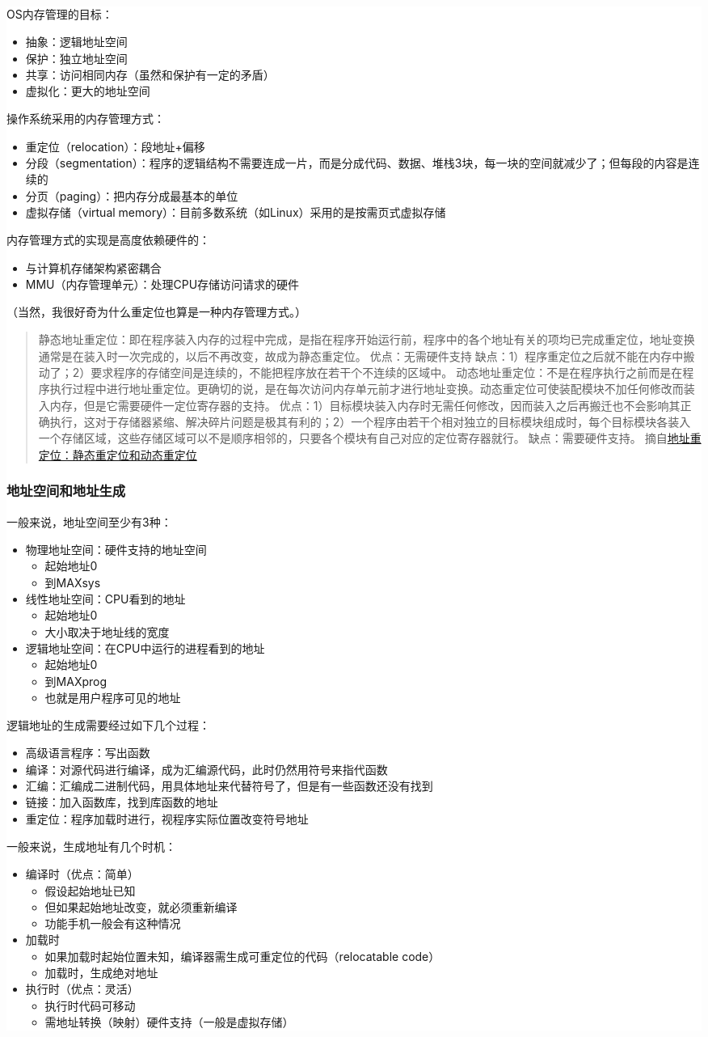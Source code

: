 OS内存管理的目标：
* 抽象：逻辑地址空间
* 保护：独立地址空间
* 共享：访问相同内存（虽然和保护有一定的矛盾）
* 虚拟化：更大的地址空间

操作系统采用的内存管理方式：
* 重定位（relocation）：段地址+偏移
* 分段（segmentation）：程序的逻辑结构不需要连成一片，而是分成代码、数据、堆栈3块，每一块的空间就减少了；但每段的内容是连续的
* 分页（paging）：把内存分成最基本的单位
* 虚拟存储（virtual memory）：目前多数系统（如Linux）采用的是按需页式虚拟存储

内存管理方式的实现是高度依赖硬件的：
* 与计算机存储架构紧密耦合
* MMU（内存管理单元）：处理CPU存储访问请求的硬件

（当然，我很好奇为什么重定位也算是一种内存管理方式。）
> 静态地址重定位：即在程序装入内存的过程中完成，是指在程序开始运行前，程序中的各个地址有关的项均已完成重定位，地址变换通常是在装入时一次完成的，以后不再改变，故成为静态重定位。
优点：无需硬件支持
缺点：1）程序重定位之后就不能在内存中搬动了；2）要求程序的存储空间是连续的，不能把程序放在若干个不连续的区域中。
动态地址重定位：不是在程序执行之前而是在程序执行过程中进行地址重定位。更确切的说，是在每次访问内存单元前才进行地址变换。动态重定位可使装配模块不加任何修改而装入内存，但是它需要硬件一定位寄存器的支持。
优点：1）目标模块装入内存时无需任何修改，因而装入之后再搬迁也不会影响其正确执行，这对于存储器紧缩、解决碎片问题是极其有利的；2）一个程序由若干个相对独立的目标模块组成时，每个目标模块各装入一个存储区域，这些存储区域可以不是顺序相邻的，只要各个模块有自己对应的定位寄存器就行。
缺点：需要硬件支持。
摘自[地址重定位：静态重定位和动态重定位](https://blog.csdn.net/spaceyqy/article/details/39393877)
﻿﻿

### 地址空间和地址生成
一般来说，地址空间至少有3种：
* 物理地址空间：硬件支持的地址空间
  * 起始地址0
  * 到MAXsys
* 线性地址空间：CPU看到的地址
  * 起始地址0
  * 大小取决于地址线的宽度  
* 逻辑地址空间：在CPU中运行的进程看到的地址
  * 起始地址0
  * 到MAXprog
  * 也就是用户程序可见的地址

逻辑地址的生成需要经过如下几个过程：
* 高级语言程序：写出函数
* 编译：对源代码进行编译，成为汇编源代码，此时仍然用符号来指代函数
* 汇编：汇编成二进制代码，用具体地址来代替符号了，但是有一些函数还没有找到
* 链接：加入函数库，找到库函数的地址
* 重定位：程序加载时进行，视程序实际位置改变符号地址

一般来说，生成地址有几个时机：
* 编译时（优点：简单）
  * 假设起始地址已知
  * 但如果起始地址改变，就必须重新编译
  * 功能手机一般会有这种情况
* 加载时
  * 如果加载时起始位置未知，编译器需生成可重定位的代码（relocatable code）
  * 加载时，生成绝对地址
* 执行时（优点：灵活）
  * 执行时代码可移动
  * 需地址转换（映射）硬件支持（一般是虚拟存储）

